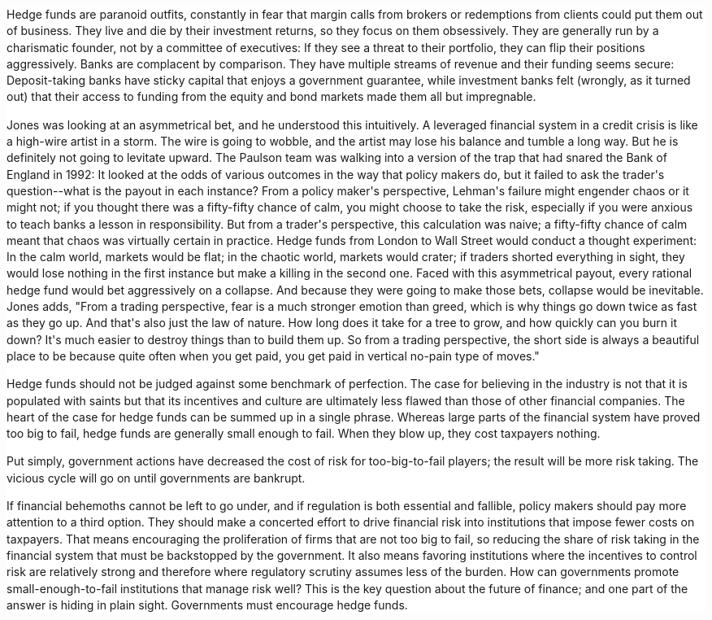 Hedge funds are paranoid outfits, constantly in fear that margin calls from brokers or redemptions from clients could put them out of business. They live and die by their investment returns, so they focus on them obsessively. They are generally run by a charismatic founder, not by a committee of executives: If they see a threat to their portfolio, they can flip their positions aggressively. Banks are complacent by comparison. They have multiple streams of revenue and their funding seems secure: Deposit-taking banks have sticky capital that enjoys a government guarantee, while investment banks felt (wrongly, as it turned out) that their access to funding from the equity and bond markets made them all but impregnable.

Jones was looking at an asymmetrical bet, and he understood this intuitively. A leveraged financial system in a credit crisis is like a high-wire artist in a storm. The wire is going to wobble, and the artist may lose his balance and tumble a long way. But he is definitely not going to levitate upward. The Paulson team was walking into a version of the trap that had snared the Bank of England in 1992: It looked at the odds of various outcomes in the way that policy makers do, but it failed to ask the trader's question--what is the payout in each instance? From a policy maker's perspective, Lehman's failure might engender chaos or it might not; if you thought there was a fifty-fifty chance of calm, you might choose to take the risk, especially if you were anxious to teach banks a lesson in responsibility. But from a trader's perspective, this calculation was naive; a fifty-fifty chance of calm meant that chaos was virtually certain in practice. Hedge funds from London to Wall Street would conduct a thought experiment: In the calm world, markets would be flat; in the chaotic world, markets would crater; if traders shorted everything in sight, they would lose nothing in the first instance but make a killing in the second one. Faced with this asymmetrical payout, every rational hedge fund would bet aggressively on a collapse. And because they were going to make those bets, collapse would be inevitable. Jones adds, "From a trading perspective, fear is a much stronger emotion than greed, which is why things go down twice as fast as they go up. And that's also just the law of nature. How long does it take for a tree to grow, and how quickly can you burn it down? It's much easier to destroy things than to build them up. So from a trading perspective, the short side is always a beautiful place to be because quite often when you get paid, you get paid in vertical no-pain type of moves."

Hedge funds should not be judged against some benchmark of perfection. The case for believing in the industry is not that it is populated with saints but that its incentives and culture are ultimately less flawed than those of other financial companies. The heart of the case for hedge funds can be summed up in a single phrase. Whereas large parts of the financial system have proved too big to fail, hedge funds are generally small enough to fail. When they blow up, they cost taxpayers nothing.

Put simply, government actions have decreased the cost of risk for too-big-to-fail players; the result will be more risk taking. The vicious cycle will go on until governments are bankrupt.

If financial behemoths cannot be left to go under, and if regulation is both essential and fallible, policy makers should pay more attention to a third option. They should make a concerted effort to drive financial risk into institutions that impose fewer costs on taxpayers. That means encouraging the proliferation of firms that are not too big to fail, so reducing the share of risk taking in the financial system that must be backstopped by the government. It also means favoring institutions where the incentives to control risk are relatively strong and therefore where regulatory scrutiny assumes less of the burden. How can governments promote small-enough-to-fail institutions that manage risk well? This is the key question about the future of finance; and one part of the answer is hiding in plain sight. Governments must encourage hedge funds.
